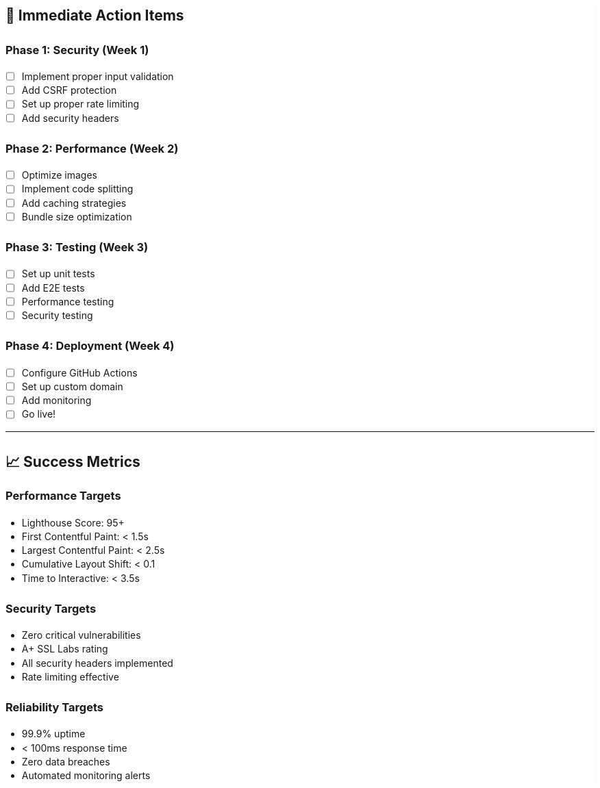 
## 🔧 **Immediate Action Items**

### **Phase 1: Security (Week 1)**
- [ ] Implement proper input validation
- [ ] Add CSRF protection
- [ ] Set up proper rate limiting
- [ ] Add security headers

### **Phase 2: Performance (Week 2)**
- [ ] Optimize images
- [ ] Implement code splitting
- [ ] Add caching strategies
- [ ] Bundle size optimization

### **Phase 3: Testing (Week 3)**
- [ ] Set up unit tests
- [ ] Add E2E tests
- [ ] Performance testing
- [ ] Security testing

### **Phase 4: Deployment (Week 4)**
- [ ] Configure GitHub Actions
- [ ] Set up custom domain
- [ ] Add monitoring
- [ ] Go live!

---

## 📈 **Success Metrics**

### **Performance Targets**
- Lighthouse Score: 95+
- First Contentful Paint: < 1.5s
- Largest Contentful Paint: < 2.5s
- Cumulative Layout Shift: < 0.1
- Time to Interactive: < 3.5s

### **Security Targets**
- Zero critical vulnerabilities
- A+ SSL Labs rating
- All security headers implemented
- Rate limiting effective

### **Reliability Targets**
- 99.9% uptime
- < 100ms response time
- Zero data breaches
- Automated monitoring alerts

